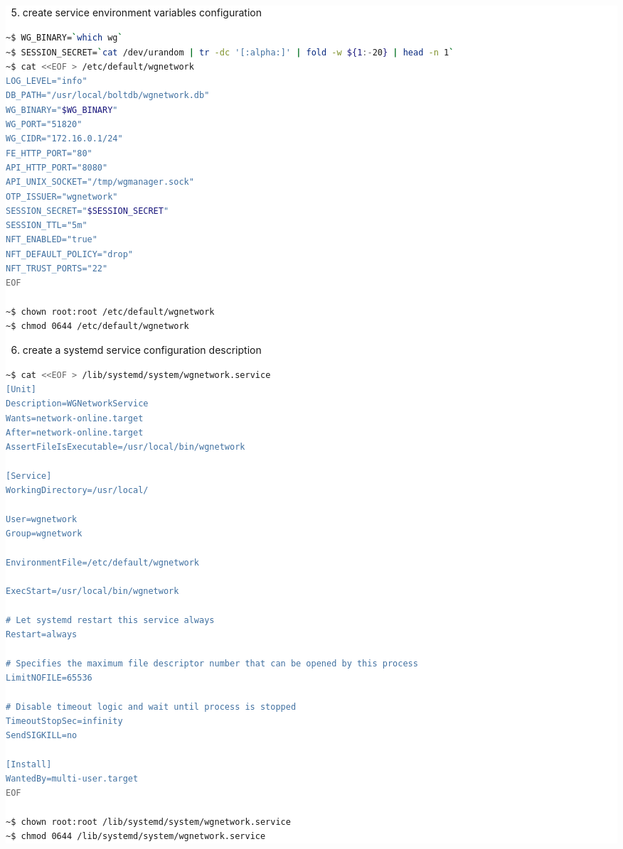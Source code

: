 5. create service environment variables configuration
```bash
~$ WG_BINARY=`which wg`
~$ SESSION_SECRET=`cat /dev/urandom | tr -dc '[:alpha:]' | fold -w ${1:-20} | head -n 1`
~$ cat <<EOF > /etc/default/wgnetwork
LOG_LEVEL="info"
DB_PATH="/usr/local/boltdb/wgnetwork.db"
WG_BINARY="$WG_BINARY"
WG_PORT="51820"
WG_CIDR="172.16.0.1/24"
FE_HTTP_PORT="80"
API_HTTP_PORT="8080"
API_UNIX_SOCKET="/tmp/wgmanager.sock"
OTP_ISSUER="wgnetwork"
SESSION_SECRET="$SESSION_SECRET"
SESSION_TTL="5m"
NFT_ENABLED="true"
NFT_DEFAULT_POLICY="drop"
NFT_TRUST_PORTS="22"
EOF

~$ chown root:root /etc/default/wgnetwork
~$ chmod 0644 /etc/default/wgnetwork
```

6. create a systemd service configuration description
```bash
~$ cat <<EOF > /lib/systemd/system/wgnetwork.service
[Unit]
Description=WGNetworkService
Wants=network-online.target
After=network-online.target
AssertFileIsExecutable=/usr/local/bin/wgnetwork

[Service]
WorkingDirectory=/usr/local/

User=wgnetwork
Group=wgnetwork

EnvironmentFile=/etc/default/wgnetwork

ExecStart=/usr/local/bin/wgnetwork

# Let systemd restart this service always
Restart=always

# Specifies the maximum file descriptor number that can be opened by this process
LimitNOFILE=65536

# Disable timeout logic and wait until process is stopped
TimeoutStopSec=infinity
SendSIGKILL=no

[Install]
WantedBy=multi-user.target
EOF

~$ chown root:root /lib/systemd/system/wgnetwork.service
~$ chmod 0644 /lib/systemd/system/wgnetwork.service
```
